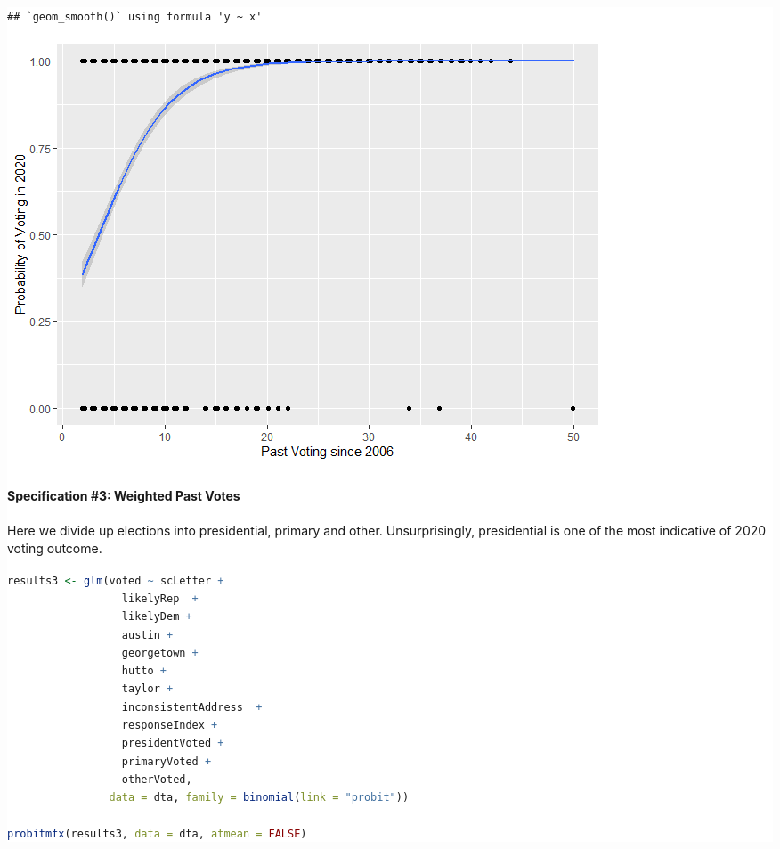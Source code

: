     ## `geom_smooth()` using formula 'y ~ x'

![](TX-HD-52_files/figure-gfm/unnamed-chunk-15-1.png)

#### Specification \#3: Weighted Past Votes

Here we divide up elections into presidential, primary and other.
Unsurprisingly, presidential is one of the most indicative of 2020
voting outcome.

``` r
results3 <- glm(voted ~ scLetter +
                  likelyRep  +
                  likelyDem +
                  austin +
                  georgetown +
                  hutto +
                  taylor +
                  inconsistentAddress  +
                  responseIndex +
                  presidentVoted +
                  primaryVoted +
                  otherVoted,
                data = dta, family = binomial(link = "probit"))

probitmfx(results3, data = dta, atmean = FALSE)
```
